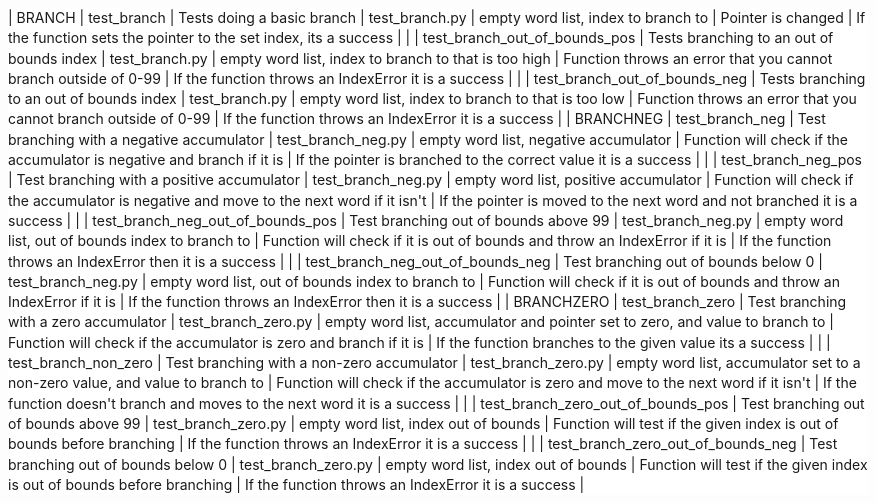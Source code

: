 | BRANCH     | test_branch                                 | Tests doing a basic branch                              | test_branch.py            | empty word list, index to branch to                                          | Pointer is changed                                                                               | If the function sets the pointer to the set index, its a success            |
|            | test_branch_out_of_bounds_pos               | Tests branching to an out of bounds index               | test_branch.py            | empty word list, index to branch to that is too high                         | Function throws an error that you cannot branch outside of 0-99                                  | If the function throws an IndexError it is a success                        |
|            | test_branch_out_of_bounds_neg               | Tests branching to an out of bounds index               | test_branch.py            | empty word list, index to branch to that is too low                          | Function throws an error that you cannot branch outside of 0-99                                  | If the function throws an IndexError it is a success                        |
| BRANCHNEG  | test_branch_neg                             | Test branching with a negative accumulator              | test_branch_neg.py        | empty word list, negative accumulator                                        | Function will check if the accumulator is negative and branch if it is                           | If the pointer is branched to the correct value it is a success             |
|            | test_branch_neg_pos                         | Test branching with a positive accumulator              | test_branch_neg.py        | empty word list, positive accumulator                                        | Function will check if the accumulator is negative and move to the next word if it isn't         | If the pointer is moved to the next word and not branched it is a success   |
|            | test_branch_neg_out_of_bounds_pos           | Test branching out of bounds above 99                   | test_branch_neg.py        | empty word list, out of bounds index to branch to                            | Function will check if it is out of bounds and throw an IndexError if it is                      | If the function throws an IndexError then it is a success                   |
|            | test_branch_neg_out_of_bounds_neg           | Test branching out of bounds below 0                    | test_branch_neg.py        | empty word list, out of bounds index to branch to                            | Function will check if it is out of bounds and throw an IndexError if it is                      | If the function throws an IndexError then it is a success                   |
| BRANCHZERO | test_branch_zero                            | Test branching with a zero accumulator                  | test_branch_zero.py       | empty word list, accumulator and pointer set to zero, and value to branch to | Function will check if the accumulator is zero and branch if it is                               | If the function branches to the given value its a success                   |
|            | test_branch_non_zero                        | Test branching with a non-zero accumulator              | test_branch_zero.py       | empty word list, accumulator set to a non-zero value, and value to branch to | Function will check if the accumulator is zero and move to the next word if it isn't             | If the function doesn't branch and moves to the next word it is a success   |
|            | test_branch_zero_out_of_bounds_pos          | Test branching out of bounds above 99                   | test_branch_zero.py       | empty word list, index out of bounds                                         | Function will test if the given index is out of bounds before branching                          | If the function throws an IndexError it is a success                        |
|            | test_branch_zero_out_of_bounds_neg          | Test branching out of bounds below 0                    | test_branch_zero.py       | empty word list, index out of bounds                                         | Function will test if the given index is out of bounds before branching                          | If the function throws an IndexError it is a success                        |

